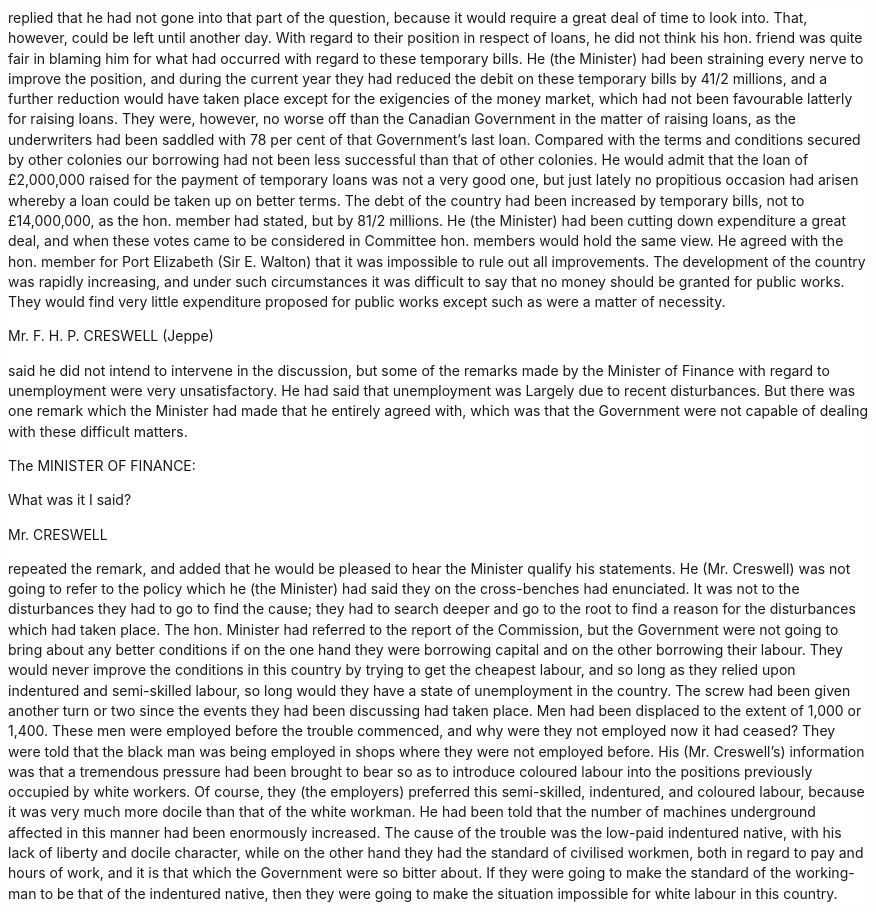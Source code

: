 <p>replied that he had not gone into that part of the question, because it would require a great deal of time to look into. That, however, could be left until another day. With regard to their position in respect of loans, he did not think his hon. friend was quite fair in blaming him for what had occurred with regard to these temporary bills. He (the Minister) had been straining every nerve to improve the position, and during the current year they had reduced the debit on these temporary bills by 41/2 millions, and a further reduction would have taken place except for the exigencies of the money market, which had not been favourable latterly for raising loans. They were, however, no worse off than the Canadian Government in the matter of raising loans, as the underwriters had been saddled with 78 per cent of that Government&#x2019;s last loan. Compared with the terms and conditions secured by other colonies our borrowing had not been less successful than that of other colonies. He would admit that the loan of &#x00A3;2,000,000 raised for the payment of temporary loans was not a very good one, but just lately no propitious occasion had arisen whereby a loan could be taken up on better terms. The debt of the country had been increased by temporary bills, not to &#x00A3;14,000,000, as the hon. member had stated, but by 81/2 millions. He (the Minister) had been cutting down expenditure a great deal, and when these votes came to be considered in Committee hon. members would hold the same view. He agreed with the hon. member for Port Elizabeth (Sir E. Walton) that it was impossible to rule out all improvements. The development of the country <span class="col_1441-1442" refersTo="page_0727"/>was rapidly increasing, and under such circumstances it was difficult to say that no money should be granted for public works. They would find very little expenditure proposed for public works except such as were a matter of necessity.</p>

</speech>

<speech by="#creswell">

<from>Mr. <person refersTo="hansard_za">F. H. P. CRESWELL</person> (Jeppe)</from>

<p>said he did not intend to intervene in the discussion, but some of the remarks made by the Minister of Finance with regard to unemployment were very unsatisfactory. He had said that unemployment was Largely due to recent disturbances. But there was one remark which the Minister had made that he entirely agreed with, which was that the Government were not capable of dealing with these difficult matters.</p>

</speech>

<speech by="#minister_of_finance">

<from>The <person refersTo="hansard_za">MINISTER OF FINANCE</person>:</from>

<p>What was it I said?</p>

</speech>

<speech by="#creswell">

<from>Mr. <person refersTo="hansard_za">CRESWELL</person></from>

<p>repeated the remark, and added that he would be pleased to hear the Minister qualify his statements. He (Mr. Creswell) was not going to refer to the policy which he (the Minister) had said they on the cross-benches had enunciated. It was not to the disturbances they had to go to find the cause; they had to search deeper and go to the root to find a reason for the disturbances which had taken place. The hon. Minister had referred to the report of the Commission, but the Government were not going to bring about any better conditions if on the one hand they were borrowing capital and on the other borrowing their labour. They would never improve the conditions in this country by trying to get the cheapest labour, and so long as they relied upon indentured and semi-skilled labour, so long would they have a state of unemployment in the country. The screw had been given another turn or two since the events they had been discussing had taken place. Men had been displaced to the extent of 1,000 or 1,400. These men were employed before the trouble commenced, and why were they not employed now it had ceased? They were told that the black man was being employed in shops where they were not employed before. His (Mr. Creswell&#x2019;s) information was that a tremendous pressure had been brought to bear so as to introduce coloured labour into the positions previously occupied by white workers. Of course, they (the employers) preferred this semi-skilled, indentured, and coloured labour, because it was very much more docile than that of the white workman. He had been told that the number of machines underground affected in this manner had been enormously increased. The cause of the trouble was the low-paid indentured native, with his lack of liberty and docile character, while on the other hand they had the standard of civilised workmen, both in regard to pay and hours of work, and it is that which the Government were so bitter about. If they were going to make the standard of the working-man to be that of the indentured native, then they were going to make the situation impossible for white labour in this country.</p>